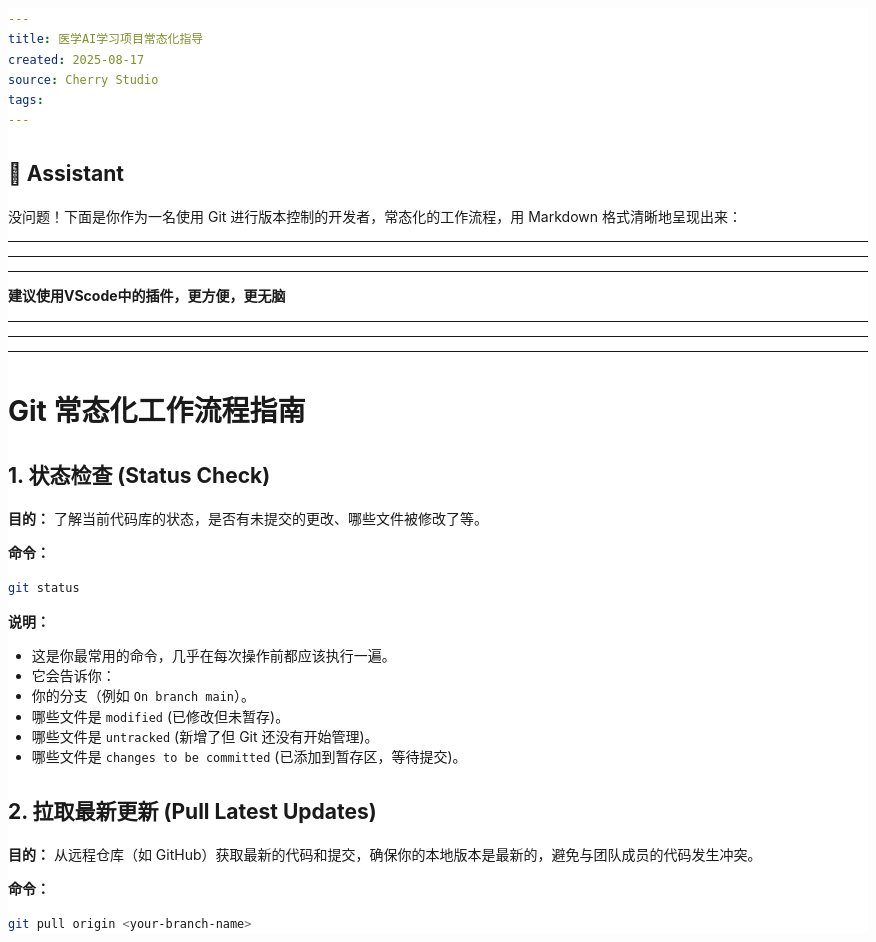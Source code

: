 ```yaml
---
title: 医学AI学习项目常态化指导
created: 2025-08-17
source: Cherry Studio
tags: 
---
```

## 🤖 Assistant

没问题！下面是你作为一名使用 Git 进行版本控制的开发者，常态化的工作流程，用 Markdown 格式清晰地呈现出来：

---
---
---


**建议使用VScode中的插件，更方便，更无脑**

---
---
---


# Git 常态化工作流程指南

## 1. 状态检查 (Status Check)

**目的：** 了解当前代码库的状态，是否有未提交的更改、哪些文件被修改了等。

**命令：**

```bash
git status
```

**说明：**
* 这是你最常用的命令，几乎在每次操作前都应该执行一遍。
* 它会告诉你：
 * 你的分支（例如 `On branch main`）。
 * 哪些文件是 `modified` (已修改但未暂存)。
 * 哪些文件是 `untracked` (新增了但 Git 还没有开始管理)。
 * 哪些文件是 `changes to be committed` (已添加到暂存区，等待提交)。

## 2. 拉取最新更新 (Pull Latest Updates)

**目的：** 从远程仓库（如 GitHub）获取最新的代码和提交，确保你的本地版本是最新的，避免与团队成员的代码发生冲突。

**命令：**

```bash
git pull origin <your-branch-name>
```
